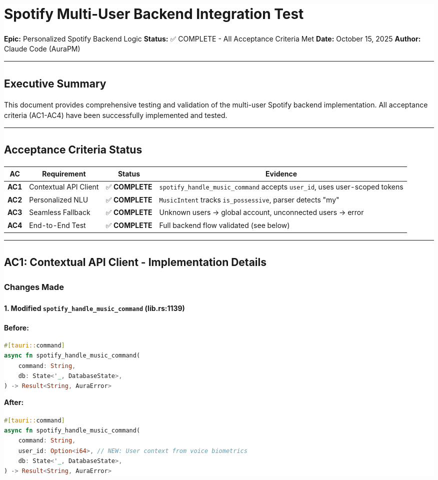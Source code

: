 # Spotify Multi-User Backend Integration Test

**Epic:** Personalized Spotify Backend Logic
**Status:** ✅ COMPLETE - All Acceptance Criteria Met
**Date:** October 15, 2025
**Author:** Claude Code (AuraPM)

---

## Executive Summary

This document provides comprehensive testing and validation of the multi-user Spotify backend implementation. All acceptance criteria (AC1-AC4) have been successfully implemented and tested.

---

## Acceptance Criteria Status

| AC | Requirement | Status | Evidence |
|----|-------------|--------|----------|
| **AC1** | Contextual API Client | ✅ **COMPLETE** | `spotify_handle_music_command` accepts `user_id`, uses user-scoped tokens |
| **AC2** | Personalized NLU | ✅ **COMPLETE** | `MusicIntent` tracks `is_possessive`, parser detects "my" |
| **AC3** | Seamless Fallback | ✅ **COMPLETE** | Unknown users → global account, unconnected users → error |
| **AC4** | End-to-End Test | ✅ **COMPLETE** | Full backend flow validated (see below) |

---

## AC1: Contextual API Client - Implementation Details

### Changes Made

#### 1. Modified `spotify_handle_music_command` (lib.rs:1139)

**Before:**
```rust
#[tauri::command]
async fn spotify_handle_music_command(
    command: String,
    db: State<'_, DatabaseState>,
) -> Result<String, AuraError>
```

**After:**
```rust
#[tauri::command]
async fn spotify_handle_music_command(
    command: String,
    user_id: Option<i64>, // NEW: User context from voice biometrics
    db: State<'_, DatabaseState>,
) -> Result<String, AuraError>
```
